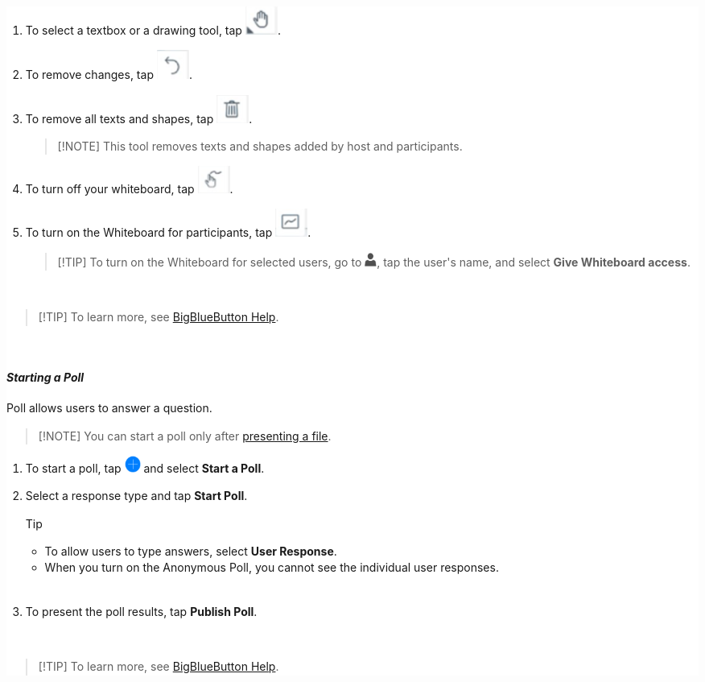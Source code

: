 1. To select a textbox or a drawing tool, tap ![text and shapes tool](media/whiteboardtool-text-and-shapes.png).

2. To remove changes, tap ![undo changes tool](media/whiteboardtools-undochange.png).

3. To remove all texts and shapes, tap ![remove changes for all](media/whiteboardtools-deletetool.png).

    > [!NOTE] This tool removes texts and shapes added by host and participants.

4. To turn off your whiteboard, tap ![turn off whiteboard](media/whiteboardtools-turnoff.png).

5. To turn on the Whiteboard for participants, tap ![turn on whiteboard for participants](media/whiteboardtools-turnonforparticipants.png).

   > [!TIP] To turn on the Whiteboard for selected users, go to ![profile icon](media/bbb-profileicon.png), tap the user's name, and select **Give Whiteboard access**.

</br>

> [!TIP] To learn more, see [BigBlueButton Help](https://docs.bigbluebutton.org/support/getting-help.html).

</br>


#### *Starting a Poll*
Poll allows users to answer a question.

> [!NOTE] You can start a poll only after [presenting a file](#presenting-a-file).

1. To start a poll, tap ![upload presentation icon](media/uploadpresentation-icon.png) and select **Start a Poll**.

2. Select a response type and tap **Start Poll**.


   > [!TIP] 
   > * To allow users to type answers, select **User Response**. 
   > * When you turn on the Anonymous Poll, you cannot see the individual user responses.

   </br>
3.  To present the poll results, tap **Publish Poll**.

</br>    

> [!TIP] To learn more, see [BigBlueButton Help](https://docs.bigbluebutton.org/support/getting-help.html).
